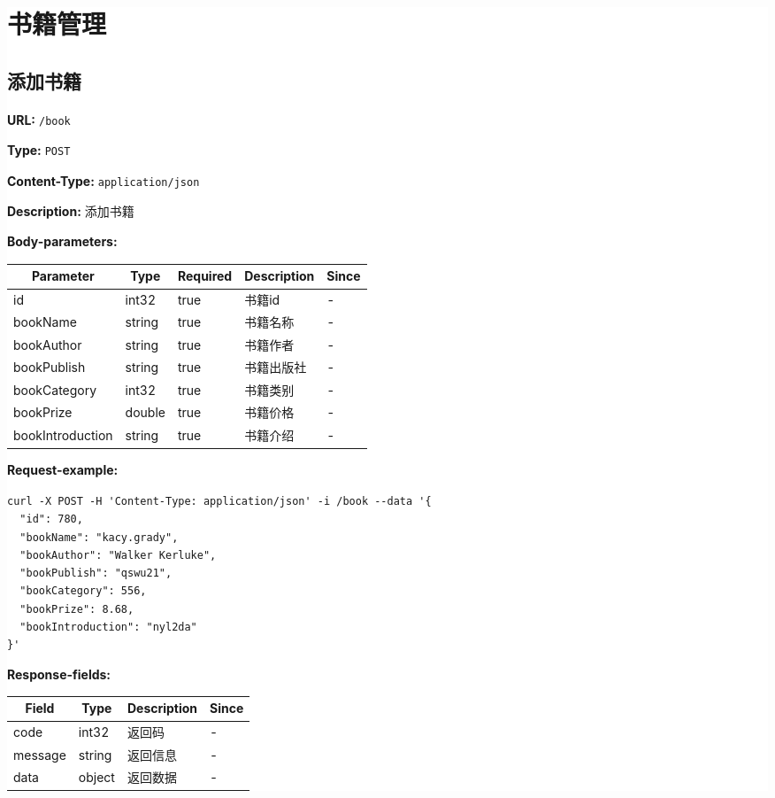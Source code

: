 
# 书籍管理
## 添加书籍

**URL:** `/book`

**Type:** `POST`


**Content-Type:** `application/json`

**Description:** 添加书籍




**Body-parameters:**

| Parameter | Type | Required | Description | Since |
|-----------|------|----------|-------------|-------|
|id|int32|true|书籍id|-|
|bookName|string|true|书籍名称|-|
|bookAuthor|string|true|书籍作者|-|
|bookPublish|string|true|书籍出版社|-|
|bookCategory|int32|true|书籍类别|-|
|bookPrize|double|true|书籍价格|-|
|bookIntroduction|string|true|书籍介绍|-|

**Request-example:**
```
curl -X POST -H 'Content-Type: application/json' -i /book --data '{
  "id": 780,
  "bookName": "kacy.grady",
  "bookAuthor": "Walker Kerluke",
  "bookPublish": "qswu21",
  "bookCategory": 556,
  "bookPrize": 8.68,
  "bookIntroduction": "nyl2da"
}'
```

**Response-fields:**

| Field | Type | Description | Since |
|-------|------|-------------|-------|
|code|int32|返回码|-|
|message|string|返回信息|-|
|data|object|返回数据|-|
